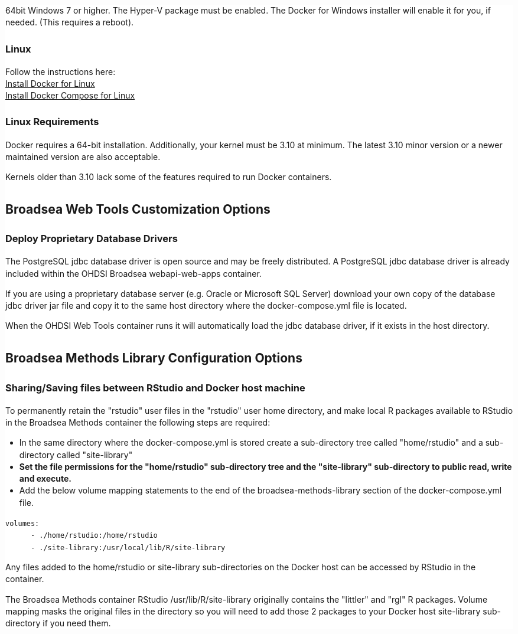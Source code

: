 64bit Windows 7 or higher.  The Hyper-V package must be enabled. The Docker for Windows installer will enable it for you, if needed. (This requires a reboot).

### Linux

Follow the instructions here:  
[Install Docker for Linux](https://www.docker.com/products/docker#/linux)  
[Install Docker Compose for Linux](https://docs.docker.com/compose/install/)

### Linux Requirements

Docker requires a 64-bit installation. Additionally, your kernel must be 3.10 at minimum. The latest 3.10 minor version or a newer maintained version are also acceptable.

Kernels older than 3.10 lack some of the features required to run Docker containers.

## Broadsea Web Tools Customization Options

### Deploy Proprietary Database Drivers

The PostgreSQL jdbc database driver is open source and may be freely distributed. A PostgreSQL jdbc database driver is already included within the OHDSI Broadsea webapi-web-apps container.

If you are using a proprietary database server (e.g. Oracle or Microsoft SQL Server) download your own copy of the database jdbc driver jar file and copy it to the same host directory where the docker-compose.yml file is located.

When the OHDSI Web Tools container runs it will automatically load the jdbc database driver, if it exists in the host directory.

## Broadsea Methods Library Configuration Options

### Sharing/Saving files between RStudio and Docker host machine

To permanently retain the "rstudio" user files in the "rstudio" user home directory, and make local R packages available to RStudio in the Broadsea Methods container the following steps are required:

* In the same directory where the docker-compose.yml is stored create a sub-directory tree called "home/rstudio" and a sub-directory called "site-library"
* **Set the file permissions for the "home/rstudio" sub-directory tree and the "site-library" sub-directory to public read, write and execute.**
* Add the below volume mapping statements to the end of the broadsea-methods-library section of the docker-compose.yml file.
```
volumes:
      - ./home/rstudio:/home/rstudio
      - ./site-library:/usr/local/lib/R/site-library
```

Any files added to the home/rstudio or site-library sub-directories on the Docker host can be accessed by RStudio in the container.  

The Broadsea Methods container RStudio /usr/lib/R/site-library originally contains the "littler" and "rgl" R packages. Volume mapping masks the original files in the directory so you will need to add those 2 packages to your Docker host site-library sub-directory if you need them.
